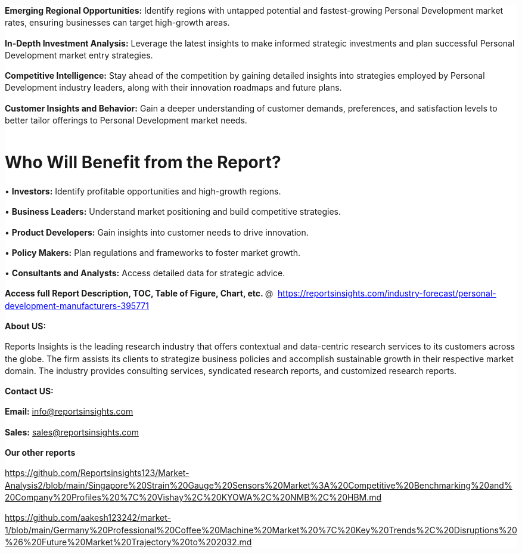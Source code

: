 <strong>Emerging Regional Opportunities:</strong>
Identify regions with untapped potential and fastest-growing Personal Development market rates, ensuring businesses can target high-growth areas.

<strong>In-Depth Investment Analysis:</strong>
Leverage the latest insights to make informed strategic investments and plan successful Personal Development market entry strategies.

<strong>Competitive Intelligence:</strong>
Stay ahead of the competition by gaining detailed insights into strategies employed by Personal Development industry leaders, along with their innovation roadmaps and future plans.

<strong>Customer Insights and Behavior:</strong>
Gain a deeper understanding of customer demands, preferences, and satisfaction levels to better tailor offerings to Personal Development market needs.

# <strong>Who Will Benefit from the Report?</strong>

• <strong>Investors:</strong> Identify profitable opportunities and high-growth regions.

• <strong>Business Leaders:</strong> Understand market positioning and build competitive strategies.

• <strong>Product Developers:</strong> Gain insights into customer needs to drive innovation.

• <strong>Policy Makers:</strong> Plan regulations and frameworks to foster market growth.

• <strong>Consultants and Analysts:</strong> Access detailed data for strategic advice.
</ul>
<strong>Access full Report Description, TOC, Table of Figure, Chart, etc. </strong>@  <a href=https://reportsinsights.com/industry-forecast/personal-development-manufacturers-395771 style=color:#0000ff;>https://reportsinsights.com/industry-forecast/personal-development-manufacturers-395771</a></font>

<strong><strong>About US</strong>:</strong>

Reports Insights is the leading research industry that offers contextual and data-centric research services to its customers across the globe. The firm assists its clients to strategize business policies and accomplish sustainable growth in their respective market domain. The industry provides consulting services, syndicated research reports, and customized research reports.

<strong>Contact US:</strong>

<p class=""""><b>Email:</b> <a href=mailto:info@reportsinsights.com>info@reportsinsights.com</a></p>
<p class=""""><b>Sales:</b> <a href=mailto:sales@reportsinsights.com>sales@reportsinsights.com</a></p>

<strong>Our other reports</strong>

<a href=https://github.com/Reportsinsights123/Market-Analysis2/blob/main/Singapore%20Strain%20Gauge%20Sensors%20Market%3A%20Competitive%20Benchmarking%20and%20Company%20Profiles%20%7C%20Vishay%2C%20KYOWA%2C%20NMB%2C%20HBM.md>https://github.com/Reportsinsights123/Market-Analysis2/blob/main/Singapore%20Strain%20Gauge%20Sensors%20Market%3A%20Competitive%20Benchmarking%20and%20Company%20Profiles%20%7C%20Vishay%2C%20KYOWA%2C%20NMB%2C%20HBM.md</a>

<a href=https://github.com/aakesh123242/market-1/blob/main/Germany%20Professional%20Coffee%20Machine%20Market%20%7C%20Key%20Trends%2C%20Disruptions%20%26%20Future%20Market%20Trajectory%20to%202032.md>https://github.com/aakesh123242/market-1/blob/main/Germany%20Professional%20Coffee%20Machine%20Market%20%7C%20Key%20Trends%2C%20Disruptions%20%26%20Future%20Market%20Trajectory%20to%202032.md</a>
